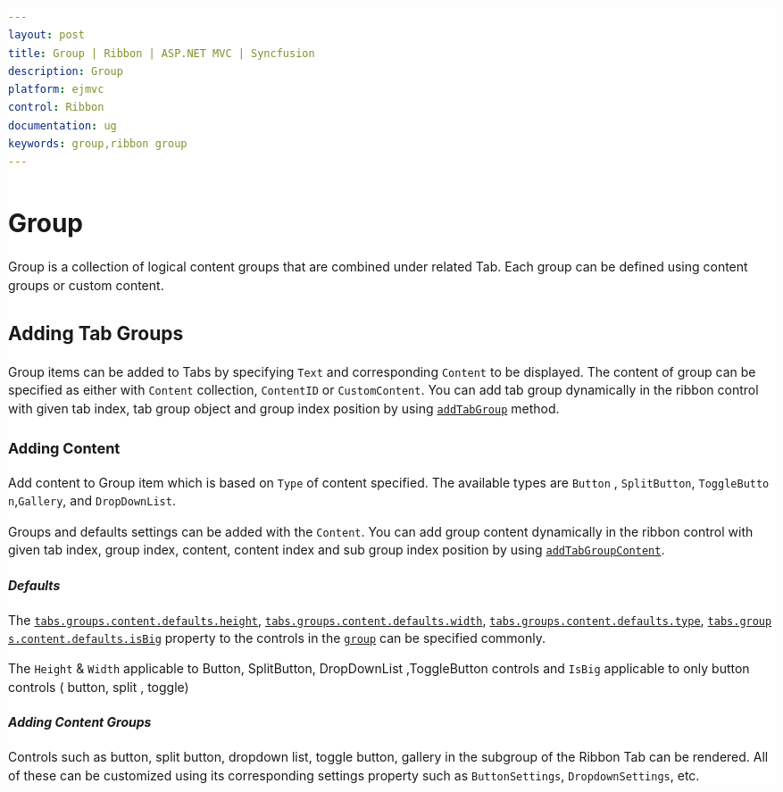 ```yaml
---
layout: post
title: Group | Ribbon | ASP.NET MVC | Syncfusion
description: Group
platform: ejmvc
control: Ribbon
documentation: ug
keywords: group,ribbon group
---
```


# Group

Group is a collection of logical content groups that are combined under related Tab. Each group can be defined using content groups or custom content.

## Adding Tab Groups

Group items can be added to Tabs by specifying `Text` and corresponding `Content` to be displayed. The content of group can be specified as either with `Content` collection, `ContentID` or `CustomContent`. You can add tab group dynamically in the ribbon control with given tab index, tab group object and group index position by using [`addTabGroup`](https://help.syncfusion.com/api/js/ejribbon#methods:addtabgroup) method.

### Adding Content

Add content to Group item which is based on `Type` of content specified. The available types are `Button` , `SplitButton`, `ToggleButton`,`Gallery`, and `DropDownList`.

Groups and defaults settings can be added with the `Content`. You can add group content dynamically in the ribbon control with given tab index, group index, content, content index and sub group index position by using [`addTabGroupContent`](https://help.syncfusion.com/api/js/ejribbon#methods:addtabgroupcontent).

#### _Defaults_

The [`tabs.groups.content.defaults.height`](https://help.syncfusion.com/api/js/ejribbon#members:tabs-groups-content-defaults-height), [`tabs.groups.content.defaults.width`](https://help.syncfusion.com/api/js/ejribbon#members:tabs-groups-content-defaults-width), 
[`tabs.groups.content.defaults.type`](https://help.syncfusion.com/api/js/ejribbon#members:tabs-groups-content-defaults-type), [`tabs.groups.content.defaults.isBig`](https://help.syncfusion.com/api/js/ejribbon#members:tabs-groups-content-defaults-isbig) property to the controls in the [`group`](https://help.syncfusion.com/api/js/ejribbon#members:tabs-groups-content-groups) can be specified commonly.

The `Height` & `Width` applicable to Button, SplitButton, DropDownList ,ToggleButton controls and `IsBig` applicable to only button controls ( button, split , toggle)

#### _Adding Content Groups_

Controls such as button, split button, dropdown list, toggle button, gallery in the subgroup of the Ribbon Tab can be rendered. All of these can be customized using its corresponding settings property such as `ButtonSettings`, `DropdownSettings`, etc.
